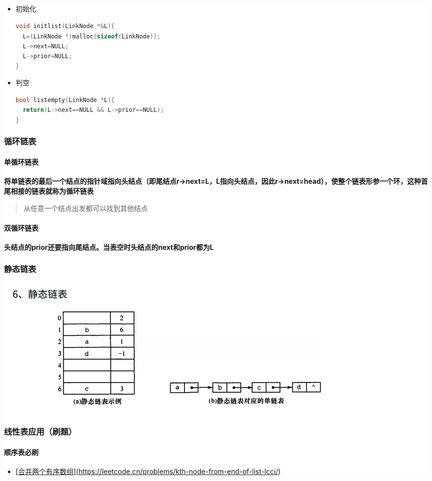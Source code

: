   ```c
  ```

- 初始化

  ```c
  void initlist(LinkNode *&L){
  	L=(LinkNode *)malloc(sizeof(LinkNode));
  	L->next=NULL;
  	L->prior=NULL;
  }
  ```

- 判空

  ```c
  bool listempty(LinkNode *L){
  	return(L->next==NULL && L->prior==NULL);
  }
  ```

### 循环链表

#### 单循环链表

**将单链表的最后一个结点的指针域指向头结点（即尾结点r->next=L，L指向头结点，因此r->next=head），使整个链表形参一个环，这种首尾相接的链表就称为循环链表**

> 从任意一个结点出发都可以找到其他结点

#### 双循环链表

**头结点的prior还要指向尾结点。当表空时头结点的next和prior都为L**

### 静态链表

![](assets/48.PNG)

### 线性表应用（刷题）

#### 顺序表必刷

- [[合并两个有序数组](https://leetcode.cn/problems/merge-sorted-array/)](https://leetcode.cn/problems/kth-node-from-end-of-list-lcci/)
